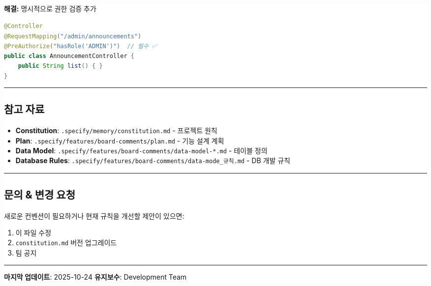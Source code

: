 **해결:** 명시적으로 권한 검증 추가
```java
@Controller
@RequestMapping("/admin/announcements")
@PreAuthorize("hasRole('ADMIN')")  // 필수 ✅
public class AnnouncementController {
    public String list() { }
}
```

---

## 참고 자료

- **Constitution**: `.specify/memory/constitution.md` - 프로젝트 원칙
- **Plan**: `.specify/features/board-comments/plan.md` - 기능 설계 계획
- **Data Model**: `.specify/features/board-comments/data-model-*.md` - 테이블 정의
- **Database Rules**: `.specify/features/board-comments/data-mode_규칙.md` - DB 개발 규칙

---

## 문의 & 변경 요청

새로운 컨벤션이 필요하거나 현재 규칙을 개선할 제안이 있으면:
1. 이 파일 수정
2. `constitution.md` 버전 업그레이드
3. 팀 공지

---

**마지막 업데이트**: 2025-10-24
**유지보수**: Development Team
